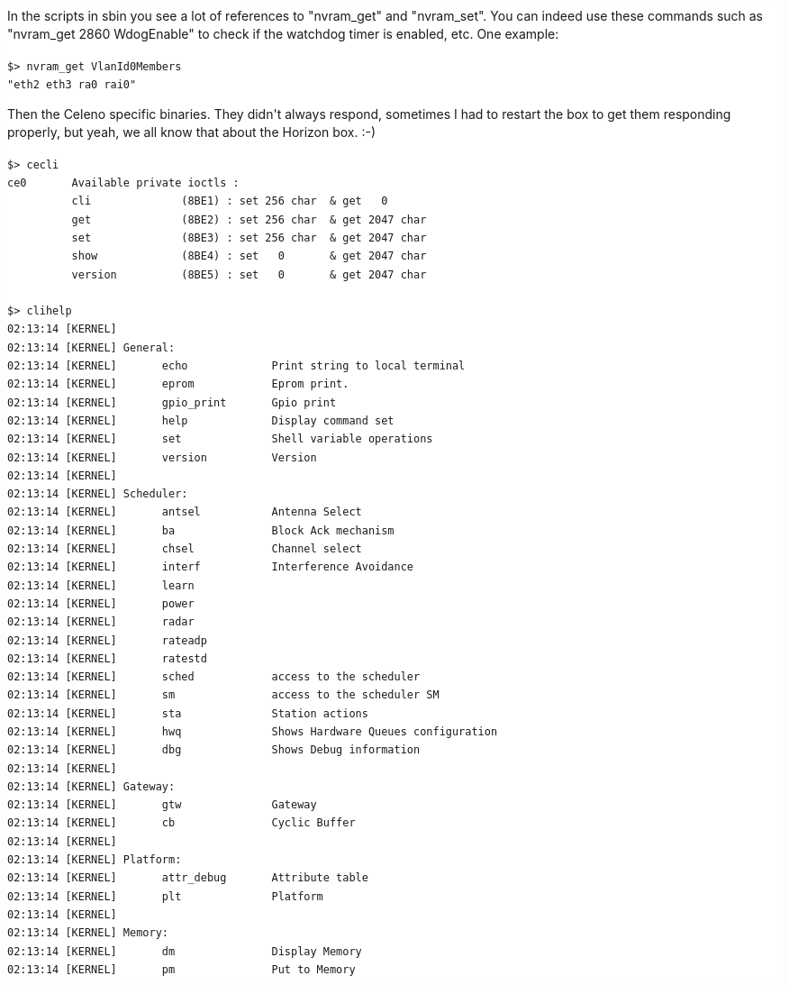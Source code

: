 In the scripts in sbin you see a lot of references to "nvram_get" and "nvram_set". You can indeed use these commands such as "nvram_get 2860 WdogEnable" to check if the watchdog timer is enabled, etc. One example:
    
    $> nvram_get VlanId0Members
    "eth2 eth3 ra0 rai0"

Then the Celeno specific binaries. They didn't always respond, sometimes I had to restart the box to get them responding properly, but yeah, we all know that about the Horizon box. :-)

    $> cecli
    ce0       Available private ioctls :
              cli              (8BE1) : set 256 char  & get   0      
              get              (8BE2) : set 256 char  & get 2047 char 
              set              (8BE3) : set 256 char  & get 2047 char 
              show             (8BE4) : set   0       & get 2047 char 
              version          (8BE5) : set   0       & get 2047 char 

    $> clihelp
    02:13:14 [KERNEL] 
    02:13:14 [KERNEL] General:        
    02:13:14 [KERNEL]       echo             Print string to local terminal
    02:13:14 [KERNEL]       eprom            Eprom print.
    02:13:14 [KERNEL]       gpio_print       Gpio print
    02:13:14 [KERNEL]       help             Display command set
    02:13:14 [KERNEL]       set              Shell variable operations
    02:13:14 [KERNEL]       version          Version
    02:13:14 [KERNEL] 
    02:13:14 [KERNEL] Scheduler:      
    02:13:14 [KERNEL]       antsel           Antenna Select
    02:13:14 [KERNEL]       ba               Block Ack mechanism
    02:13:14 [KERNEL]       chsel            Channel select
    02:13:14 [KERNEL]       interf           Interference Avoidance
    02:13:14 [KERNEL]       learn             
    02:13:14 [KERNEL]       power             
    02:13:14 [KERNEL]       radar             
    02:13:14 [KERNEL]       rateadp           
    02:13:14 [KERNEL]       ratestd           
    02:13:14 [KERNEL]       sched            access to the scheduler
    02:13:14 [KERNEL]       sm               access to the scheduler SM
    02:13:14 [KERNEL]       sta              Station actions
    02:13:14 [KERNEL]       hwq              Shows Hardware Queues configuration
    02:13:14 [KERNEL]       dbg              Shows Debug information
    02:13:14 [KERNEL] 
    02:13:14 [KERNEL] Gateway:        
    02:13:14 [KERNEL]       gtw              Gateway
    02:13:14 [KERNEL]       cb               Cyclic Buffer
    02:13:14 [KERNEL] 
    02:13:14 [KERNEL] Platform:       
    02:13:14 [KERNEL]       attr_debug       Attribute table
    02:13:14 [KERNEL]       plt              Platform
    02:13:14 [KERNEL] 
    02:13:14 [KERNEL] Memory:         
    02:13:14 [KERNEL]       dm               Display Memory
    02:13:14 [KERNEL]       pm               Put to Memory
    